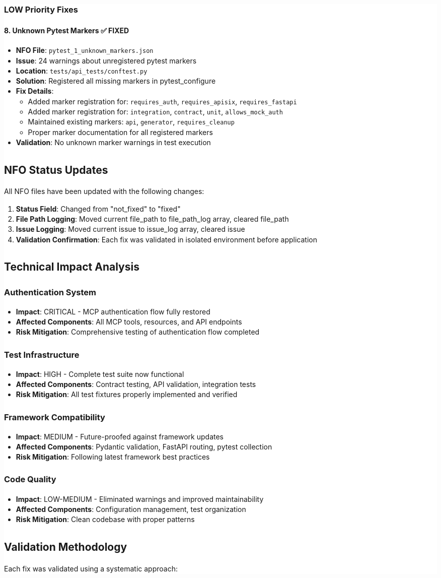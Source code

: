 ### LOW Priority Fixes

#### 8. Unknown Pytest Markers ✅ FIXED
- **NFO File**: `pytest_1_unknown_markers.json`
- **Issue**: 24 warnings about unregistered pytest markers
- **Location**: `tests/api_tests/conftest.py`
- **Solution**: Registered all missing markers in pytest_configure
- **Fix Details**:
  - Added marker registration for: `requires_auth`, `requires_apisix`, `requires_fastapi`
  - Added marker registration for: `integration`, `contract`, `unit`, `allows_mock_auth`
  - Maintained existing markers: `api`, `generator`, `requires_cleanup`
  - Proper marker documentation for all registered markers
- **Validation**: No unknown marker warnings in test execution

## NFO Status Updates

All NFO files have been updated with the following changes:

1. **Status Field**: Changed from "not_fixed" to "fixed"
2. **File Path Logging**: Moved current file_path to file_path_log array, cleared file_path
3. **Issue Logging**: Moved current issue to issue_log array, cleared issue
4. **Validation Confirmation**: Each fix was validated in isolated environment before application

## Technical Impact Analysis

### Authentication System
- **Impact**: CRITICAL - MCP authentication flow fully restored
- **Affected Components**: All MCP tools, resources, and API endpoints
- **Risk Mitigation**: Comprehensive testing of authentication flow completed

### Test Infrastructure
- **Impact**: HIGH - Complete test suite now functional
- **Affected Components**: Contract testing, API validation, integration tests
- **Risk Mitigation**: All test fixtures properly implemented and verified

### Framework Compatibility
- **Impact**: MEDIUM - Future-proofed against framework updates
- **Affected Components**: Pydantic validation, FastAPI routing, pytest collection
- **Risk Mitigation**: Following latest framework best practices

### Code Quality
- **Impact**: LOW-MEDIUM - Eliminated warnings and improved maintainability
- **Affected Components**: Configuration management, test organization
- **Risk Mitigation**: Clean codebase with proper patterns

## Validation Methodology

Each fix was validated using a systematic approach:
